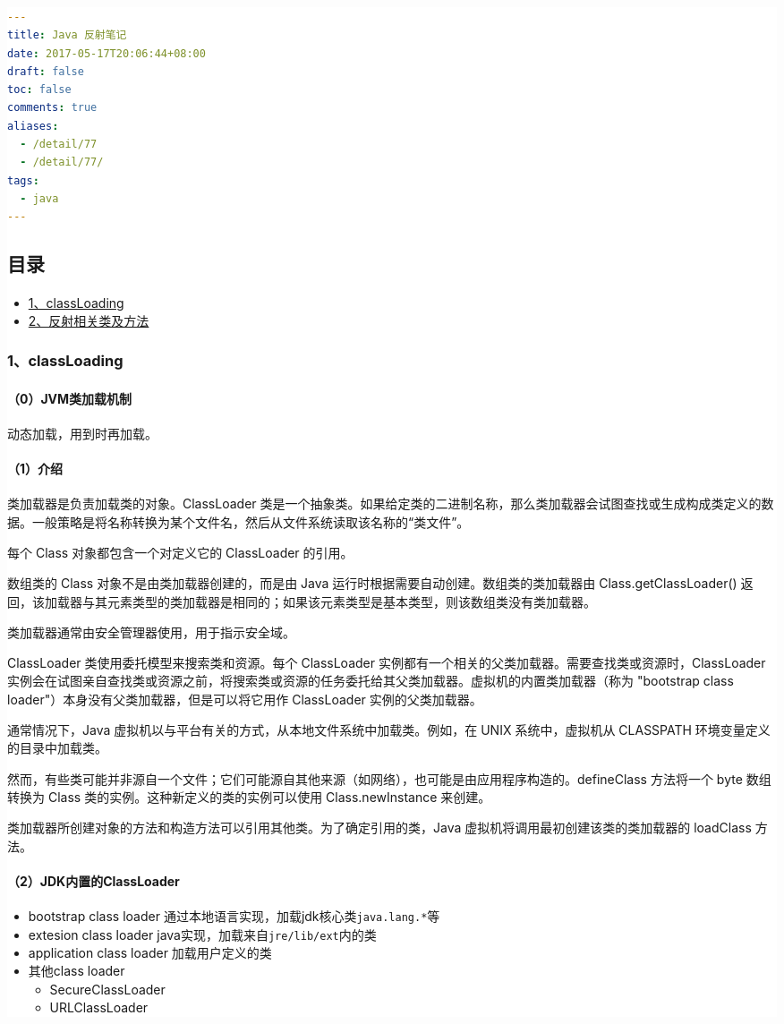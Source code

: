```yaml
---
title: Java 反射笔记
date: 2017-05-17T20:06:44+08:00
draft: false
toc: false
comments: true
aliases:
  - /detail/77
  - /detail/77/
tags:
  - java
---
```


## 目录
* [1、classLoading](#1、classLoading)
* [2、反射相关类及方法](#2、反射相关类及方法)

### 1、classLoading
#### （0）JVM类加载机制
动态加载，用到时再加载。

#### （1）介绍
类加载器是负责加载类的对象。ClassLoader 类是一个抽象类。如果给定类的二进制名称，那么类加载器会试图查找或生成构成类定义的数据。一般策略是将名称转换为某个文件名，然后从文件系统读取该名称的“类文件”。 

每个 Class 对象都包含一个对定义它的 ClassLoader 的引用。 

数组类的 Class 对象不是由类加载器创建的，而是由 Java 运行时根据需要自动创建。数组类的类加载器由 Class.getClassLoader() 返回，该加载器与其元素类型的类加载器是相同的；如果该元素类型是基本类型，则该数组类没有类加载器。 

类加载器通常由安全管理器使用，用于指示安全域。

ClassLoader 类使用委托模型来搜索类和资源。每个 ClassLoader 实例都有一个相关的父类加载器。需要查找类或资源时，ClassLoader 实例会在试图亲自查找类或资源之前，将搜索类或资源的任务委托给其父类加载器。虚拟机的内置类加载器（称为 "bootstrap class loader"）本身没有父类加载器，但是可以将它用作 ClassLoader 实例的父类加载器。

通常情况下，Java 虚拟机以与平台有关的方式，从本地文件系统中加载类。例如，在 UNIX 系统中，虚拟机从 CLASSPATH 环境变量定义的目录中加载类。 

然而，有些类可能并非源自一个文件；它们可能源自其他来源（如网络），也可能是由应用程序构造的。defineClass 方法将一个 byte 数组转换为 Class 类的实例。这种新定义的类的实例可以使用 Class.newInstance 来创建。 

类加载器所创建对象的方法和构造方法可以引用其他类。为了确定引用的类，Java 虚拟机将调用最初创建该类的类加载器的 loadClass 方法。



#### （2）JDK内置的ClassLoader
* bootstrap class loader 通过本地语言实现，加载jdk核心类`java.lang.*`等
* extesion class loader java实现，加载来自`jre/lib/ext`内的类
* application class loader 加载用户定义的类
* 其他class loader
	* SecureClassLoader 
	* URLClassLoader 
